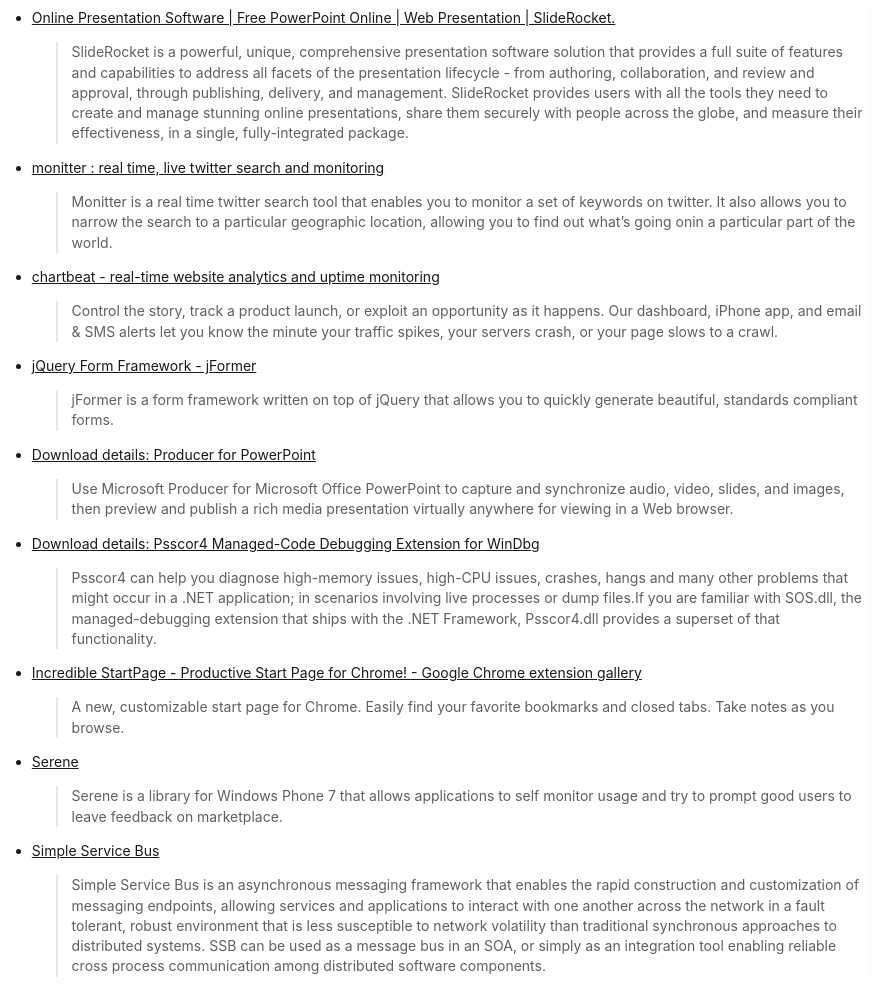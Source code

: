 -   [Online Presentation Software | Free PowerPoint Online | Web Presentation | SlideRocket.](http://www.sliderocket.com/)

    > SlideRocket is a powerful, unique, comprehensive presentation software solution that provides a full suite of features and capabilities to address all facets of the presentation lifecycle - from authoring, collaboration, and review and approval, through publishing, delivery, and management. SlideRocket provides users with all the tools they need to create and manage stunning online presentations, share them securely with people across the globe, and measure their effectiveness, in a single, fully-integrated package.

-   [monitter : real time, live twitter search and monitoring](http://www.monitter.com/)

    > Monitter is a real time twitter search tool that enables you to monitor a set of keywords on twitter. It also allows you to narrow the search to a particular geographic location, allowing you to find out what’s going onin a particular part of the world.

-   [chartbeat - real-time website analytics and uptime monitoring](http://chartbeat.com/)

    > Control the story, track a product launch, or exploit an opportunity as it happens. Our dashboard, iPhone app, and email & SMS alerts let you know the minute your traffic spikes, your servers crash, or your page slows to a crawl.

-   [jQuery Form Framework - jFormer](http://www.jformer.com/)

    > jFormer is a form framework written on top of jQuery that allows you to quickly generate beautiful, standards compliant forms.

-   [Download details: Producer for PowerPoint](http://www.microsoft.com/downloads/en/details.aspx?FamilyID=1b3c76d5-fc75-4f99-94bc-784919468e73)

    > Use Microsoft Producer for Microsoft Office PowerPoint to capture and synchronize audio, video, slides, and images, then preview and publish a rich media presentation virtually anywhere for viewing in a Web browser.

-   [Download details: Psscor4 Managed-Code Debugging Extension for WinDbg](http://www.microsoft.com/downloads/en/details.aspx?FamilyID=a06a0fea-a4d4-434e-a527-d6afa2e552dd)

    > Psscor4 can help you diagnose high-memory issues, high-CPU issues, crashes, hangs and many other problems that might occur in a .NET application; in scenarios involving live processes or dump files.If you are familiar with SOS.dll, the managed-debugging extension that ships with the .NET Framework, Psscor4.dll provides a superset of that functionality.

-   [Incredible StartPage - Productive Start Page for Chrome! - Google Chrome extension gallery](https://chrome.google.com/extensions/detail/ncdfeghkpohnalmpblddmnppfooljekh)

    > A new, customizable start page for Chrome. Easily find your favorite bookmarks and closed tabs. Take notes as you browse.

-   [Serene](http://serene.codeplex.com/)

    > Serene is a library for Windows Phone 7 that allows applications to self monitor usage and try to prompt good users to leave feedback on marketplace.

-   [Simple Service Bus](http://simpleservicebus.codeplex.com/)

    > Simple Service Bus is an asynchronous messaging framework that enables the rapid construction and customization of messaging endpoints, allowing services and applications to interact with one another across the network in a fault tolerant, robust environment that is less susceptible to network volatility than traditional synchronous approaches to distributed systems. SSB can be used as a message bus in an SOA, or simply as an integration tool enabling reliable cross process communication among distributed software components.
